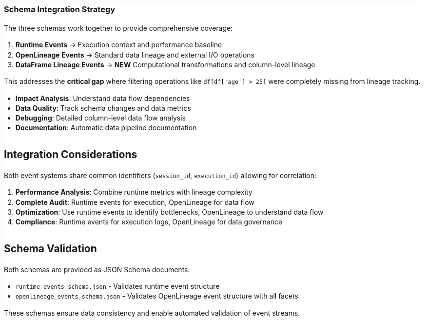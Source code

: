 ### Schema Integration Strategy

The three schemas work together to provide comprehensive coverage:

1. **Runtime Events** → Execution context and performance baseline
2. **OpenLineage Events** → Standard data lineage and external I/O operations  
3. **DataFrame Lineage Events** → **NEW** Computational transformations and column-level lineage

This addresses the **critical gap** where filtering operations like `df[df['age'] > 25]` were completely missing from lineage tracking.
- **Impact Analysis**: Understand data flow dependencies
- **Data Quality**: Track schema changes and data metrics
- **Debugging**: Detailed column-level data flow analysis
- **Documentation**: Automatic data pipeline documentation

## Integration Considerations

Both event systems share common identifiers (`session_id`, `execution_id`) allowing for correlation:

1. **Performance Analysis**: Combine runtime metrics with lineage complexity
2. **Complete Audit**: Runtime events for execution, OpenLineage for data flow
3. **Optimization**: Use runtime events to identify bottlenecks, OpenLineage to understand data flow
4. **Compliance**: Runtime events for execution logs, OpenLineage for data governance

## Schema Validation

Both schemas are provided as JSON Schema documents:

- `runtime_events_schema.json` - Validates runtime event structure
- `openlineage_events_schema.json` - Validates OpenLineage event structure with all facets

These schemas ensure data consistency and enable automated validation of event streams. 